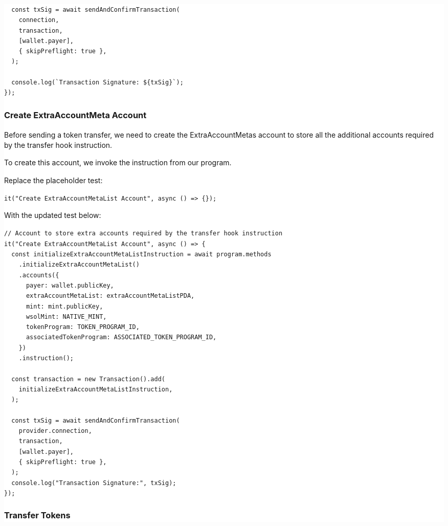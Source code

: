       const txSig = await sendAndConfirmTransaction(
        connection,
        transaction,
        [wallet.payer],
        { skipPreflight: true },
      );
     
      console.log(`Transaction Signature: ${txSig}`);
    });

### Create ExtraAccountMeta Account #

Before sending a token transfer, we need to create the ExtraAccountMetas
account to store all the additional accounts required by the transfer hook
instruction.

To create this account, we invoke the instruction from our program.

Replace the placeholder test:

    
    
    it("Create ExtraAccountMetaList Account", async () => {});

With the updated test below:

    
    
    // Account to store extra accounts required by the transfer hook instruction
    it("Create ExtraAccountMetaList Account", async () => {
      const initializeExtraAccountMetaListInstruction = await program.methods
        .initializeExtraAccountMetaList()
        .accounts({
          payer: wallet.publicKey,
          extraAccountMetaList: extraAccountMetaListPDA,
          mint: mint.publicKey,
          wsolMint: NATIVE_MINT,
          tokenProgram: TOKEN_PROGRAM_ID,
          associatedTokenProgram: ASSOCIATED_TOKEN_PROGRAM_ID,
        })
        .instruction();
     
      const transaction = new Transaction().add(
        initializeExtraAccountMetaListInstruction,
      );
     
      const txSig = await sendAndConfirmTransaction(
        provider.connection,
        transaction,
        [wallet.payer],
        { skipPreflight: true },
      );
      console.log("Transaction Signature:", txSig);
    });

### Transfer Tokens #
